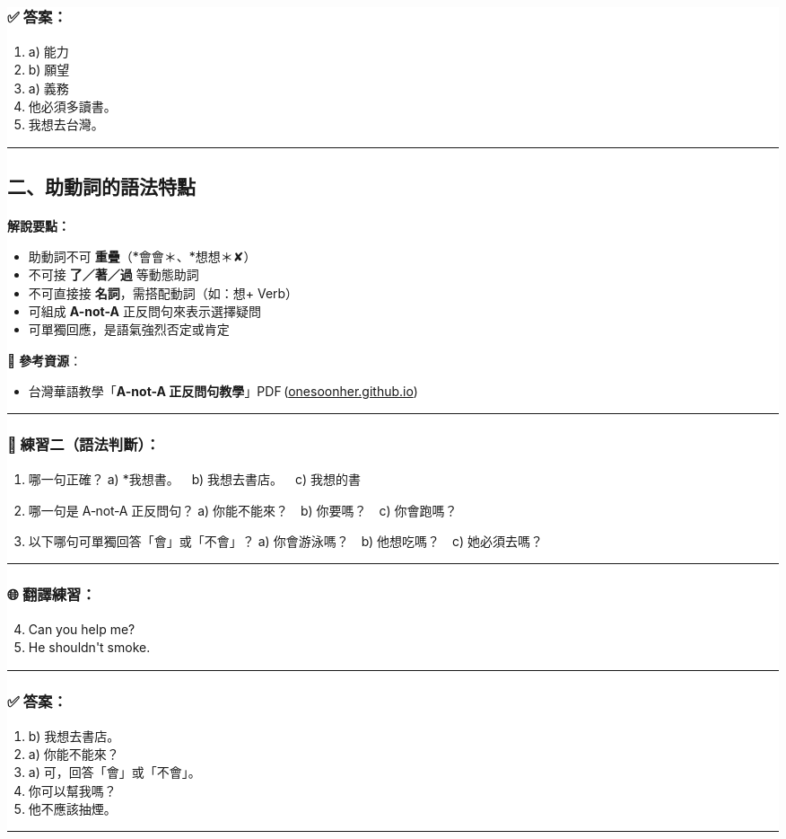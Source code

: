 ### ✅ 答案：

1. a) 能力
2. b) 願望
3. a) 義務
4. 他必須多讀書。
5. 我想去台灣。

---

## 二、助動詞的語法特點

**解說要點：**

* 助動詞不可 **重疊**（\*會會＊、\*想想＊✘）
* 不可接 **了／著／過** 等動態助詞
* 不可直接接 **名詞**，需搭配動詞（如：想+ Verb）
* 可組成 **A-not-A** 正反問句來表示選擇疑問
* 可單獨回應，是語氣強烈否定或肯定

📘 **參考資源**：

* 台灣華語教學「**A-not-A 正反問句教學**」PDF ([onesoonher.github.io][3])

---

### 📝 練習二（語法判斷）：

1. 哪一句正確？
   a) \*我想書。 b) 我想去書店。 c) 我想的書

2. 哪一句是 A‑not‑A 正反問句？
   a) 你能不能來？ b) 你要嗎？ c) 你會跑嗎？

3. 以下哪句可單獨回答「會」或「不會」？
   a) 你會游泳嗎？ b) 他想吃嗎？ c) 她必須去嗎？

---

### 🌐 翻譯練習：

4. Can you help me?
5. He shouldn't smoke.

---

### ✅ 答案：

1. b) 我想去書店。
2. a) 你能不能來？
3. a) 可，回答「會」或「不會」。
4. 你可以幫我嗎？
5. 他不應該抽煙。

---


[1]: https://www.ivy.com.tw/newsLetter/analysis_cont/2022033009144936012?srsltid=AfmBOop3tGC3FY53fBWpqL7cKsTwPCvhor2ixVfufyTd4Un6JLtlabxv&utm_source=chatgpt.com "解析文法【助動詞】 - 解析英語廣播文章- 免費學習| 常春藤網路書城"
[2]: https://tw.amazingtalker.com/blog/zh-tw/zh-eng/81790/?utm_source=chatgpt.com "英文助動詞懶人包！從零搞懂13種助動詞，讓你的英文表達更流暢！"
[3]: https://onesoonher.github.io/info/publication/A78-Teaching_Qs.pdf?utm_source=chatgpt.com "[PDF] 華語疑問句的分類與教學語法： 以是非及正反問句為焦點"
[4]: https://english.cool/wh-questions/?utm_source=chatgpt.com "來搞懂Wh- 疑問句、疑問詞（Who, What, When 等疑問代名詞）"